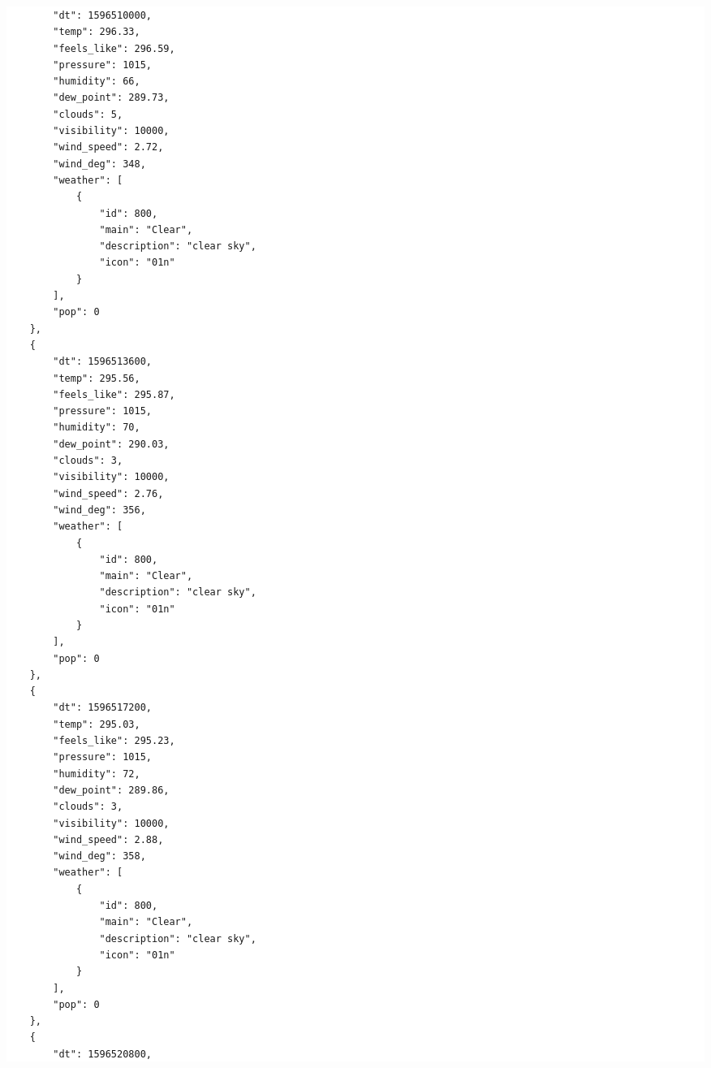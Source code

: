             "dt": 1596510000,
            "temp": 296.33,
            "feels_like": 296.59,
            "pressure": 1015,
            "humidity": 66,
            "dew_point": 289.73,
            "clouds": 5,
            "visibility": 10000,
            "wind_speed": 2.72,
            "wind_deg": 348,
            "weather": [
                {
                    "id": 800,
                    "main": "Clear",
                    "description": "clear sky",
                    "icon": "01n"
                }
            ],
            "pop": 0
        },
        {
            "dt": 1596513600,
            "temp": 295.56,
            "feels_like": 295.87,
            "pressure": 1015,
            "humidity": 70,
            "dew_point": 290.03,
            "clouds": 3,
            "visibility": 10000,
            "wind_speed": 2.76,
            "wind_deg": 356,
            "weather": [
                {
                    "id": 800,
                    "main": "Clear",
                    "description": "clear sky",
                    "icon": "01n"
                }
            ],
            "pop": 0
        },
        {
            "dt": 1596517200,
            "temp": 295.03,
            "feels_like": 295.23,
            "pressure": 1015,
            "humidity": 72,
            "dew_point": 289.86,
            "clouds": 3,
            "visibility": 10000,
            "wind_speed": 2.88,
            "wind_deg": 358,
            "weather": [
                {
                    "id": 800,
                    "main": "Clear",
                    "description": "clear sky",
                    "icon": "01n"
                }
            ],
            "pop": 0
        },
        {
            "dt": 1596520800,